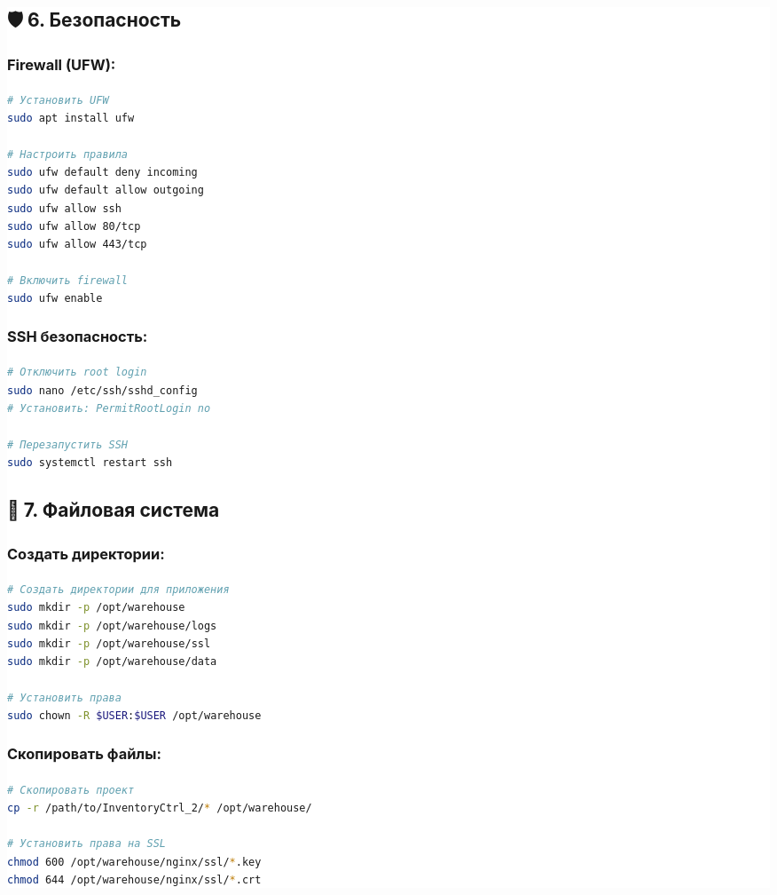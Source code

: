 ## 🛡️ **6. Безопасность**

### **Firewall (UFW):**
```bash
# Установить UFW
sudo apt install ufw

# Настроить правила
sudo ufw default deny incoming
sudo ufw default allow outgoing
sudo ufw allow ssh
sudo ufw allow 80/tcp
sudo ufw allow 443/tcp

# Включить firewall
sudo ufw enable
```

### **SSH безопасность:**
```bash
# Отключить root login
sudo nano /etc/ssh/sshd_config
# Установить: PermitRootLogin no

# Перезапустить SSH
sudo systemctl restart ssh
```

## 📁 **7. Файловая система**

### **Создать директории:**
```bash
# Создать директории для приложения
sudo mkdir -p /opt/warehouse
sudo mkdir -p /opt/warehouse/logs
sudo mkdir -p /opt/warehouse/ssl
sudo mkdir -p /opt/warehouse/data

# Установить права
sudo chown -R $USER:$USER /opt/warehouse
```

### **Скопировать файлы:**
```bash
# Скопировать проект
cp -r /path/to/InventoryCtrl_2/* /opt/warehouse/

# Установить права на SSL
chmod 600 /opt/warehouse/nginx/ssl/*.key
chmod 644 /opt/warehouse/nginx/ssl/*.crt
```
